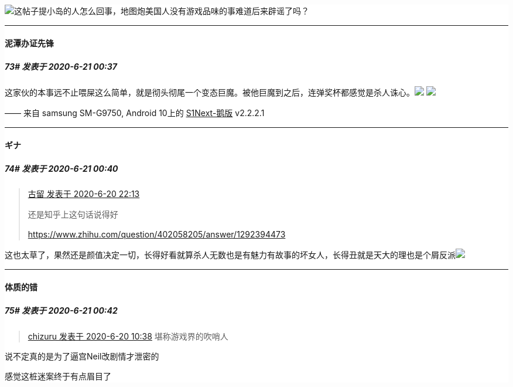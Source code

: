 <img src="https://static.saraba1st.com/image/smiley/face2017/001.png" referrerpolicy="no-referrer">这帖子提小岛的人怎么回事，地图炮美国人没有游戏品味的事难道后来辟谣了吗？







-----

####  泥潭办证先锋  
##### 73#       发表于 2020-6-21 00:37




这家伙的本事远不止喂屎这么简单，就是彻头彻尾一个变态巨魔。被他巨魔到之后，连弹奖杯都感觉是杀人诛心。<img src="https://static.saraba1st.com/image/smiley/face2017/001.png" referrerpolicy="no-referrer">
<img src="https://p.sda1.dev/0/8ce7db299a42d91f3385b93c4b9f8b67/IMG_3CEEB5271BBBC42FB45C7B1B9F1C6DCC.jpeg" referrerpolicy="no-referrer">

—— 来自 samsung SM-G9750, Android 10上的 [S1Next-鹅版](https://github.com/ykrank/S1-Next/releases) v2.2.2.1







-----

####  ギナ  
##### 74#       发表于 2020-6-21 00:40



<blockquote><a href="httphttps://bbs.saraba1st.com/2b/forum.php?mod=redirect&amp;goto=findpost&amp;pid=47881596&amp;ptid=1942869" target="_blank">古留 发表于 2020-6-20 22:13</a>

还是知乎上这句话说得好

https://www.zhihu.com/question/402058205/answer/1292394473</blockquote>
这也太草了，果然还是颜值决定一切，长得好看就算杀人无数也是有魅力有故事的坏女人，长得丑就是天大的理也是个屑反派<img src="https://static.saraba1st.com/image/smiley/face2017/068.png" referrerpolicy="no-referrer">







-----

####  体质的错  
##### 75#       发表于 2020-6-21 00:42



<blockquote><a href="httphttps://bbs.saraba1st.com/2b/forum.php?mod=redirect&amp;goto=findpost&amp;pid=47881889&amp;ptid=1942869" target="_blank">chizuru 发表于 2020-6-20 10:38</a>
堪称游戏界的吹哨人</blockquote>
说不定真的是为了逼宫Neil改剧情才泄密的

感觉这桩迷案终于有点眉目了


